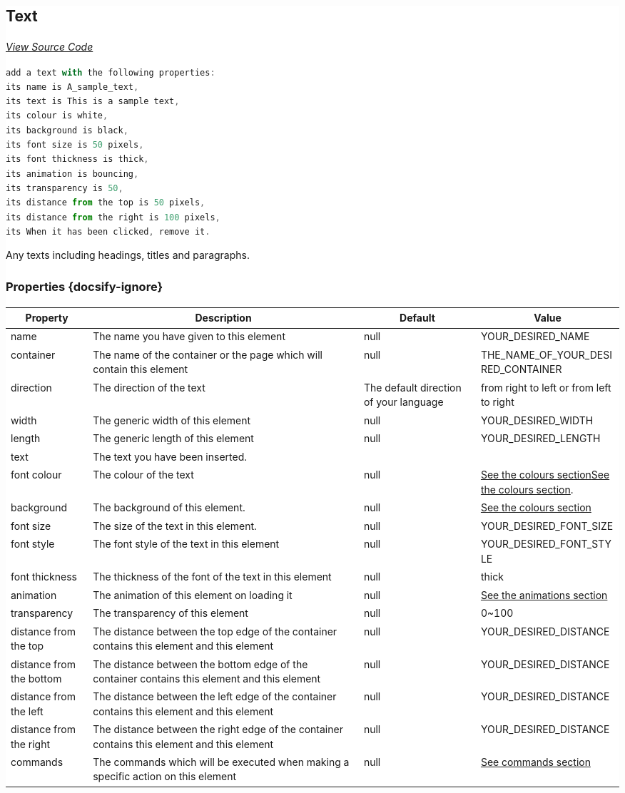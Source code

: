 ## Text

<em><a href="https://github.com/project-jste/framework/blob/master/src/JS/Components/text.js">View Source Code</a></em><br>
```javascript
add a text with the following properties:
its name is A_sample_text,
its text is This is a sample text,
its colour is white,
its background is black,
its font size is 50 pixels,
its font thickness is thick,
its animation is bouncing,
its transparency is 50,
its distance from the top is 50 pixels,
its distance from the right is 100 pixels,
its When it has been clicked, remove it.
```
Any texts including headings, titles and paragraphs.

### Properties {docsify-ignore}

Property | Description | Default | Value
-------- | ----------- | ------- | -----
name | The name you have given to this element | null | YOUR_DESIRED_NAME
container | The name of the container or the page which will contain this element | null | THE_NAME_OF_YOUR_DESIRED_CONTAINER
direction | The direction of the text | The default direction of your language | from right to left or from left to right
width | The generic width of this element | null | YOUR_DESIRED_WIDTH
length | The generic length of this element | null | YOUR_DESIRED_LENGTH
text | The text you have been inserted.
font colour | The colour of the text | null | <a href="#colours">See the colours section</a><a href="#colours">See the colours section</a>.
background | The background of this element. | null | <a href="#colours">See the colours section</a>
font size | The size of the text in this element. | null | YOUR_DESIRED_FONT_SIZE
font style | The font style of the text in this element | null | YOUR_DESIRED_FONT_STYLE
font thickness | The thickness of the font of the text in this element | null | thick
animation | The animation of this element on loading it | null | <a href="#animations">See the animations section</a>
transparency | The transparency of this element | null | 0~100
distance from the top | The distance between the top edge of the container contains this element and this element | null | YOUR_DESIRED_DISTANCE
distance from the bottom | The distance between the bottom edge of the container contains this element and this element | null | YOUR_DESIRED_DISTANCE
distance from the left | The distance between the left edge of the container contains this element and this element | null | YOUR_DESIRED_DISTANCE
distance from the right | The distance between the right edge of the container contains this element and this element | null | YOUR_DESIRED_DISTANCE
commands | The commands which will be executed when making a specific action on this element | null | <a href="#commands">See commands section</a>
